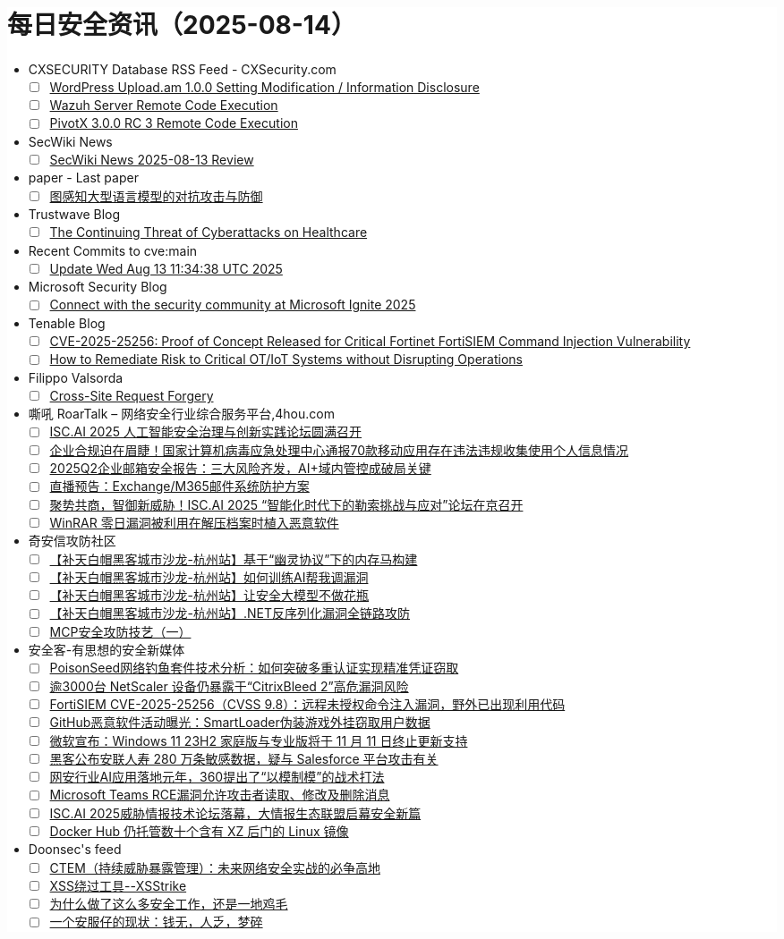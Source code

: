 # 每日安全资讯（2025-08-14）

- CXSECURITY Database RSS Feed - CXSecurity.com
  - [ ] [WordPress Upload.am 1.0.0 Setting Modification / Information Disclosure](https://cxsecurity.com/issue/WLB-2025080014)
  - [ ] [Wazuh Server Remote Code Execution](https://cxsecurity.com/issue/WLB-2025080013)
  - [ ] [PivotX 3.0.0 RC 3 Remote Code Execution](https://cxsecurity.com/issue/WLB-2025080012)
- SecWiki News
  - [ ] [SecWiki News 2025-08-13 Review](http://www.sec-wiki.com/?2025-08-13)
- paper - Last paper
  - [ ] [图感知大型语言模型的对抗攻击与防御](https://paper.seebug.org/3355/)
- Trustwave Blog
  - [ ] [The Continuing Threat of Cyberattacks on Healthcare](https://www.trustwave.com/en-us/resources/blogs/trustwave-blog/the-continuing-threat-of-cyberattacks-on-healthcare/)
- Recent Commits to cve:main
  - [ ] [Update Wed Aug 13 11:34:38 UTC 2025](https://github.com/trickest/cve/commit/24ae0061a17c0d61954180985ce6c28ab6bd2883)
- Microsoft Security Blog
  - [ ] [Connect with the security community at Microsoft Ignite 2025](https://www.microsoft.com/en-us/security/blog/2025/08/13/connect-with-the-security-community-at-microsoft-ignite-2025/)
- Tenable Blog
  - [ ] [CVE-2025-25256: Proof of Concept  Released for Critical Fortinet FortiSIEM Command Injection Vulnerability](https://www.tenable.com/blog/cve-2025-25256-proof-of-concept-released-for-critical-fortinet-fortisiem-command-injection)
  - [ ] [How to Remediate Risk to Critical OT/IoT Systems without Disrupting Operations](https://www.tenable.com/blog/how-to-remediate-risk-to-critical-otiot-systems-without-disrupting-operations)
- Filippo Valsorda
  - [ ] [Cross-Site Request Forgery](https://words.filippo.io/csrf/)
- 嘶吼 RoarTalk – 网络安全行业综合服务平台,4hou.com
  - [ ] [ISC.AI 2025 人工智能安全治理与创新实践论坛圆满召开](https://www.4hou.com/posts/wx4w)
  - [ ] [企业合规迫在眉睫！国家计算机病毒应急处理中心通报70款移动应用存在违法违规收集使用个人信息情况](https://www.4hou.com/posts/qo4r)
  - [ ] [2025Q2企业邮箱安全报告：三大风险齐发，AI+域内管控成破局关键](https://www.4hou.com/posts/nl4l)
  - [ ] [直播预告：Exchange/M365邮件系统防护方案](https://www.4hou.com/posts/mk40)
  - [ ] [聚势共商，智御新威胁！ISC.AI 2025 “智能化时代下的勒索挑战与应对”论坛在京召开](https://www.4hou.com/posts/l046)
  - [ ] [WinRAR 零日漏洞被利用在解压档案时植入恶意软件](https://www.4hou.com/posts/vw4m)
- 奇安信攻防社区
  - [ ] [【补天白帽黑客城市沙龙-杭州站】基于“幽灵协议”下的内存马构建](https://forum.butian.net/share/4518)
  - [ ] [【补天白帽黑客城市沙龙-杭州站】如何训练AI帮我调漏洞](https://forum.butian.net/share/4517)
  - [ ] [【补天白帽黑客城市沙龙-杭州站】让安全大模型不做花瓶](https://forum.butian.net/share/4516)
  - [ ] [【补天白帽黑客城市沙龙-杭州站】.NET反序列化漏洞全链路攻防](https://forum.butian.net/share/4515)
  - [ ] [MCP安全攻防技艺（一）](https://forum.butian.net/share/4465)
- 安全客-有思想的安全新媒体
  - [ ] [PoisonSeed网络钓鱼套件技术分析：如何突破多重认证实现精准凭证窃取](https://www.anquanke.com/post/id/311137)
  - [ ] [逾3000台 NetScaler 设备仍暴露于“CitrixBleed 2”高危漏洞风险](https://www.anquanke.com/post/id/311147)
  - [ ] [FortiSIEM CVE-2025-25256（CVSS 9.8）：远程未授权命令注入漏洞，野外已出现利用代码](https://www.anquanke.com/post/id/311142)
  - [ ] [GitHub恶意软件活动曝光：SmartLoader伪装游戏外挂窃取用户数据](https://www.anquanke.com/post/id/311153)
  - [ ] [微软宣布：Windows 11 23H2 家庭版与专业版将于 11 月 11 日终止更新支持](https://www.anquanke.com/post/id/311156)
  - [ ] [黑客公布安联人寿 280 万条敏感数据，疑与 Salesforce 平台攻击有关](https://www.anquanke.com/post/id/311161)
  - [ ] [网安行业AI应用落地元年，360提出了“以模制模”的战术打法](https://www.anquanke.com/post/id/311163)
  - [ ] [Microsoft Teams RCE漏洞允许攻击者读取、修改及删除消息](https://www.anquanke.com/post/id/311136)
  - [ ] [ISC.AI 2025威胁情报技术论坛落幕，大情报生态联盟启幕安全新篇](https://www.anquanke.com/post/id/311167)
  - [ ] [Docker Hub 仍托管数十个含有 XZ 后门的 Linux 镜像](https://www.anquanke.com/post/id/311173)
- Doonsec's feed
  - [ ] [CTEM（持续威胁暴露管理）：未来网络安全实战的必争高地](https://mp.weixin.qq.com/s?__biz=MzI3NzM5NDA0NA==&mid=2247491854&idx=1&sn=5bce5e6fd89d3c2b422894c0c111c077)
  - [ ] [XSS绕过工具--XSStrike](https://mp.weixin.qq.com/s?__biz=Mzg5NjUxOTM3Mg==&mid=2247490164&idx=1&sn=11c71de63cef22fb8f9c35c77c025e8e)
  - [ ] [为什么做了这么多安全工作，还是一地鸡毛](https://mp.weixin.qq.com/s?__biz=MzI1OTUyMTI2MQ==&mid=2247484929&idx=1&sn=aca9aa0415b99d08a1f3447344bdd9e8)
  - [ ] [一个安服仔的现状：钱无，人乏，梦碎](https://mp.weixin.qq.com/s?__biz=MzkzNjQwOTc4MQ==&mid=2247490613&idx=1&sn=bee3a3e74856e88411ba5d479d43c36a)